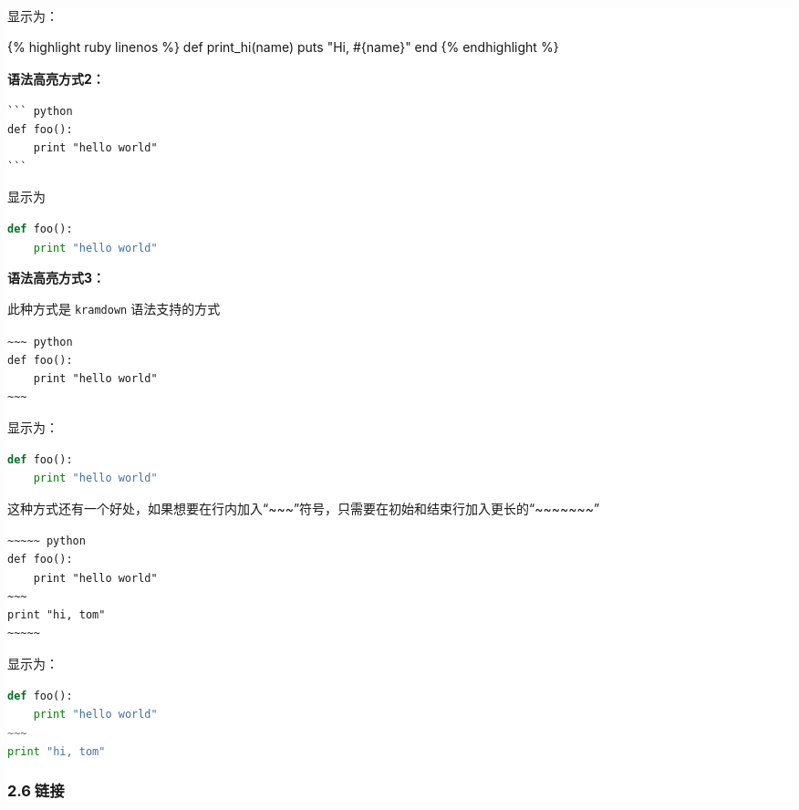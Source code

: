 显示为：

{% highlight ruby linenos %}
def print_hi(name)
  puts "Hi, #{name}"
end
{% endhighlight %}

**语法高亮方式2：**


    ``` python
    def foo():
        print "hello world"
    ```

显示为

``` python
def foo():
    print "hello world"
```

**语法高亮方式3：**

此种方式是 `kramdown` 语法支持的方式

    ~~~ python
    def foo():
        print "hello world"
    ~~~

显示为：

~~~ python
def foo():
    print "hello world"
~~~

这种方式还有一个好处，如果想要在行内加入“\~\~\~”符号，只需要在初始和结束行加入更长的“\~\~\~\~\~\~\~”

    ~~~~~ python
    def foo():
        print "hello world"
    ~~~
    print "hi, tom"
    ~~~~~

显示为：

~~~~~ python
def foo():
    print "hello world"
~~~
print "hi, tom"
~~~~~


### 2.6 链接
